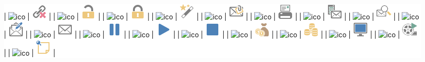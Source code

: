 | ![ico](32x32/link_delete.ico)               | ![ico](NUOVO_SET/32x32/link_delete.png)               |
| ![ico](32x32/lock_open.ico)                 | ![ico](NUOVO_SET/32x32/lock_open.png)                 |
| ![ico](32x32/lock2.ico)                     | ![ico](NUOVO_SET/32x32/lock2.png)                     |
| ![ico](32x32/magic-wand.ico)                | ![ico](NUOVO_SET/32x32/magic-wand.png)                |
| ![ico](32x32/mail_attachment.ico)           | ![ico](NUOVO_SET/32x32/mail_attachment.png)           |
| ![ico](32x32/mail_printer.ico)              | ![ico](NUOVO_SET/32x32/mail_printer.png)              |
| ![ico](32x32/mail_server.ico)               | ![ico](NUOVO_SET/32x32/mail_server.png)               |
| ![ico](32x32/mail_view.ico)                 | ![ico](NUOVO_SET/32x32/mail_view.png)                 |
| ![ico](32x32/mail_write.ico)                | ![ico](NUOVO_SET/32x32/mail_write.png)                |
| ![ico](32x32/mail.ico)                      | ![ico](NUOVO_SET/32x32/mail.png)                      |
| ![ico](32x32/media_pause.ico)               | ![ico](NUOVO_SET/32x32/media_pause.png)               |
| ![ico](32x32/media_play_green.ico)          | ![ico](NUOVO_SET/32x32/media_play_green.png)          |
| ![ico](32x32/media_stop_red.ico)            | ![ico](NUOVO_SET/32x32/media_stop_red.png)            |
| ![ico](32x32/money.ico)                     | ![ico](NUOVO_SET/32x32/money.png)                     |
| ![ico](32x32/money2.ico)                    | ![ico](NUOVO_SET/32x32/money2.png)                    |
| ![ico](32x32/monitor.ico)                   | ![ico](NUOVO_SET/32x32/monitor.png)                   |
| ![ico](32x32/movie_run.ico)                 | ![ico](NUOVO_SET/32x32/movie_run.png)                 |
| ![ico](32x32/note.ico)                      | ![ico](NUOVO_SET/32x32/note.png)                      |